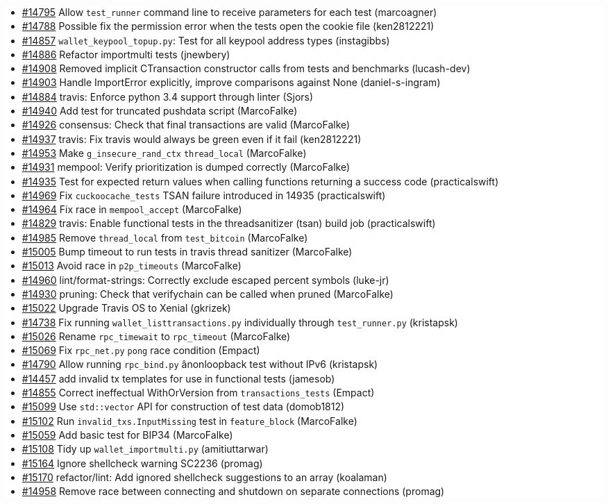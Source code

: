   * [#14795](https://github.com/bitcoin/bitcoin/pull/14795) Allow `test_runner` command line to receive parameters for each test (marcoagner)
  * [#14788](https://github.com/bitcoin/bitcoin/pull/14788) Possible fix the permission error when the tests open the cookie file (ken2812221)
  * [#14857](https://github.com/bitcoin/bitcoin/pull/14857) `wallet_keypool_topup.py`: Test for all keypool address types (instagibbs)
  * [#14886](https://github.com/bitcoin/bitcoin/pull/14886) Refactor importmulti tests (jnewbery)
  * [#14908](https://github.com/bitcoin/bitcoin/pull/14908) Removed implicit CTransaction constructor calls from tests and benchmarks (lucash-dev)
  * [#14903](https://github.com/bitcoin/bitcoin/pull/14903) Handle ImportError explicitly, improve comparisons against None (daniel-s-ingram)
  * [#14884](https://github.com/bitcoin/bitcoin/pull/14884) travis: Enforce python 3.4 support through linter (Sjors)
  * [#14940](https://github.com/bitcoin/bitcoin/pull/14940) Add test for truncated pushdata script (MarcoFalke)
  * [#14926](https://github.com/bitcoin/bitcoin/pull/14926) consensus: Check that final transactions are valid (MarcoFalke)
  * [#14937](https://github.com/bitcoin/bitcoin/pull/14937) travis: Fix travis would always be green even if it fail (ken2812221)
  * [#14953](https://github.com/bitcoin/bitcoin/pull/14953) Make `g_insecure_rand_ctx` `thread_local` (MarcoFalke)
  * [#14931](https://github.com/bitcoin/bitcoin/pull/14931) mempool: Verify prioritization is dumped correctly (MarcoFalke)
  * [#14935](https://github.com/bitcoin/bitcoin/pull/14935) Test for expected return values when calling functions returning a success code (practicalswift)
  * [#14969](https://github.com/bitcoin/bitcoin/pull/14969) Fix `cuckoocache_tests` TSAN failure introduced in 14935 (practicalswift)
  * [#14964](https://github.com/bitcoin/bitcoin/pull/14964) Fix race in `mempool_accept` (MarcoFalke)
  * [#14829](https://github.com/bitcoin/bitcoin/pull/14829) travis: Enable functional tests in the threadsanitizer (tsan) build job (practicalswift)
  * [#14985](https://github.com/bitcoin/bitcoin/pull/14985) Remove `thread_local` from `test_bitcoin` (MarcoFalke)
  * [#15005](https://github.com/bitcoin/bitcoin/pull/15005) Bump timeout to run tests in travis thread sanitizer (MarcoFalke)
  * [#15013](https://github.com/bitcoin/bitcoin/pull/15013) Avoid race in `p2p_timeouts` (MarcoFalke)
  * [#14960](https://github.com/bitcoin/bitcoin/pull/14960) lint/format-strings: Correctly exclude escaped percent symbols (luke-jr)
  * [#14930](https://github.com/bitcoin/bitcoin/pull/14930) pruning: Check that verifychain can be called when pruned (MarcoFalke)
  * [#15022](https://github.com/bitcoin/bitcoin/pull/15022) Upgrade Travis OS to Xenial (gkrizek)
  * [#14738](https://github.com/bitcoin/bitcoin/pull/14738) Fix running `wallet_listtransactions.py` individually through `test_runner.py` (kristapsk)
  * [#15026](https://github.com/bitcoin/bitcoin/pull/15026) Rename `rpc_timewait` to `rpc_timeout` (MarcoFalke)
  * [#15069](https://github.com/bitcoin/bitcoin/pull/15069) Fix `rpc_net.py` `pong` race condition (Empact)
  * [#14790](https://github.com/bitcoin/bitcoin/pull/14790) Allow running `rpc_bind.py` ânonloopback test without IPv6 (kristapsk)
  * [#14457](https://github.com/bitcoin/bitcoin/pull/14457) add invalid tx templates for use in functional tests (jamesob)
  * [#14855](https://github.com/bitcoin/bitcoin/pull/14855) Correct ineffectual WithOrVersion from `transactions_tests` (Empact)
  * [#15099](https://github.com/bitcoin/bitcoin/pull/15099) Use `std::vector` API for construction of test data (domob1812)
  * [#15102](https://github.com/bitcoin/bitcoin/pull/15102) Run `invalid_txs.InputMissing` test in `feature_block` (MarcoFalke)
  * [#15059](https://github.com/bitcoin/bitcoin/pull/15059) Add basic test for BIP34 (MarcoFalke)
  * [#15108](https://github.com/bitcoin/bitcoin/pull/15108) Tidy up `wallet_importmulti.py` (amitiuttarwar)
  * [#15164](https://github.com/bitcoin/bitcoin/pull/15164) Ignore shellcheck warning SC2236 (promag)
  * [#15170](https://github.com/bitcoin/bitcoin/pull/15170) refactor/lint: Add ignored shellcheck suggestions to an array (koalaman)
  * [#14958](https://github.com/bitcoin/bitcoin/pull/14958) Remove race between connecting and shutdown on separate connections (promag)